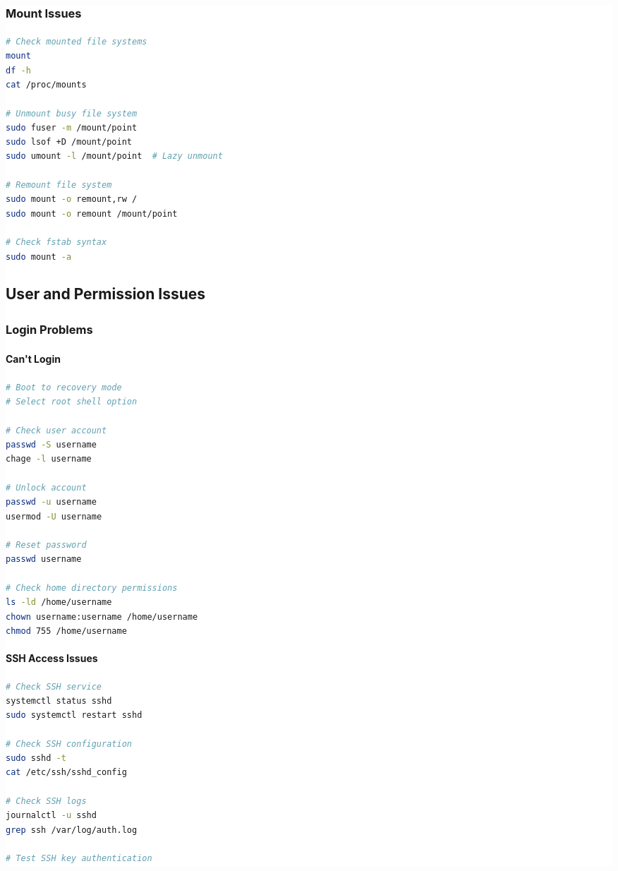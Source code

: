 ### Mount Issues

```bash
# Check mounted file systems
mount
df -h
cat /proc/mounts

# Unmount busy file system
sudo fuser -m /mount/point
sudo lsof +D /mount/point
sudo umount -l /mount/point  # Lazy unmount

# Remount file system
sudo mount -o remount,rw /
sudo mount -o remount /mount/point

# Check fstab syntax
sudo mount -a
```

## User and Permission Issues

### Login Problems

#### Can't Login

```bash
# Boot to recovery mode
# Select root shell option

# Check user account
passwd -S username
chage -l username

# Unlock account
passwd -u username
usermod -U username

# Reset password
passwd username

# Check home directory permissions
ls -ld /home/username
chown username:username /home/username
chmod 755 /home/username
```

#### SSH Access Issues

```bash
# Check SSH service
systemctl status sshd
sudo systemctl restart sshd

# Check SSH configuration
sudo sshd -t
cat /etc/ssh/sshd_config

# Check SSH logs
journalctl -u sshd
grep ssh /var/log/auth.log

# Test SSH key authentication
```